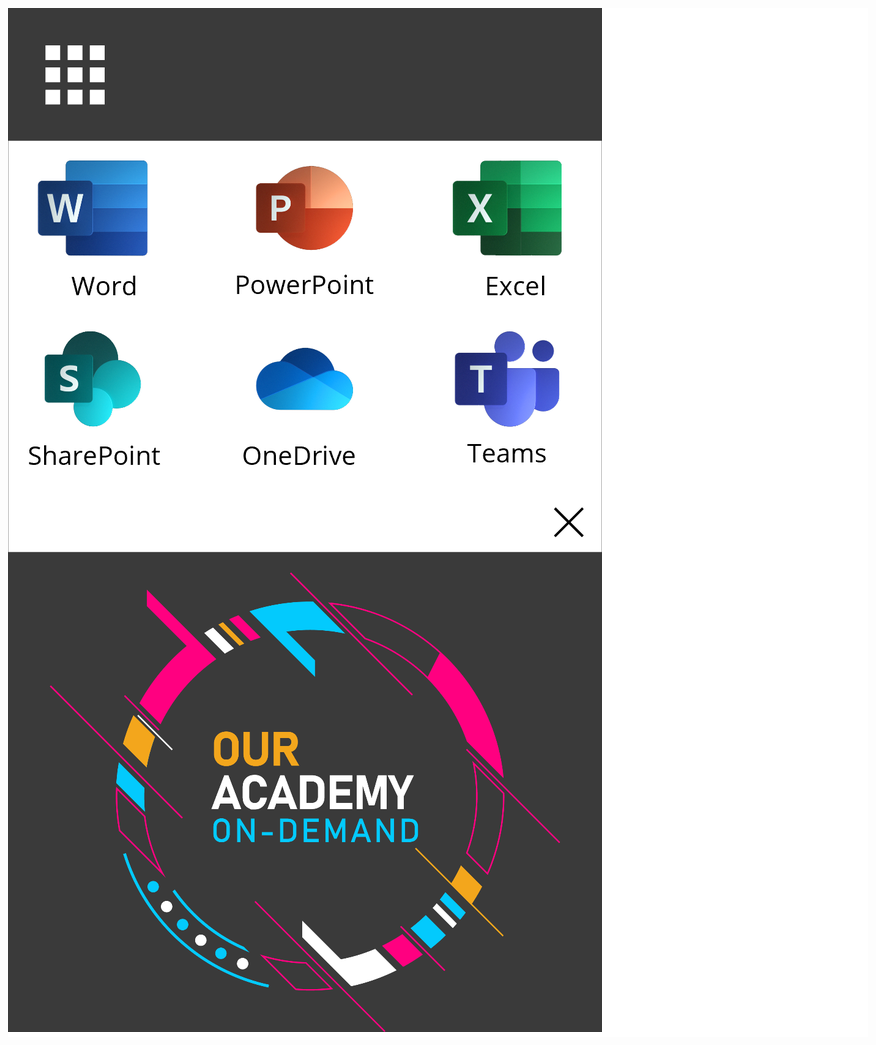 <td class="td_27"><p class="block_30"><img alt="Image" class="calibre106" src="https://raw.githubusercontent.com/WebucatorTraining/skillable/main/55265/epub/images/image102.png"/></p></td>